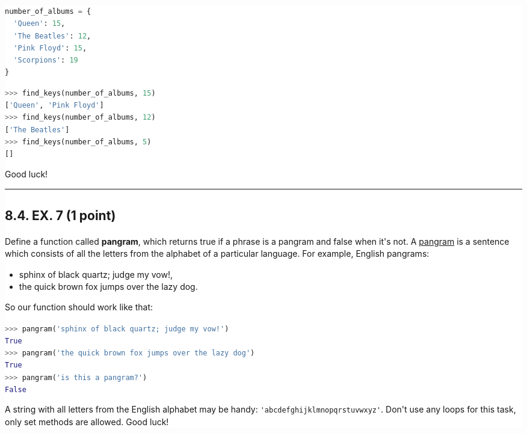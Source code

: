```py
number_of_albums = {
  'Queen': 15, 
  'The Beatles': 12, 
  'Pink Floyd': 15, 
  'Scorpions': 19
}
```

```py
>>> find_keys(number_of_albums, 15)
['Queen', 'Pink Floyd']
>>> find_keys(number_of_albums, 12)
['The Beatles']
>>> find_keys(number_of_albums, 5)
[]
```

Good luck!

---

## 8.4. EX. 7 (1 point)

Define a function called **pangram**, which returns true if a phrase is a pangram and false when it's not. A [pangram](https://en.wikipedia.org/wiki/Pangram) is a sentence which consists of all the letters from the alphabet of a particular language. For example, English pangrams:

- sphinx of black quartz; judge my vow!,
- the quick brown fox jumps over the lazy dog.

So our function should work like that:

```py
>>> pangram('sphinx of black quartz; judge my vow!')
True
>>> pangram('the quick brown fox jumps over the lazy dog')
True
>>> pangram('is this a pangram?')
False
```

A string with all letters from the English alphabet may be handy: `'abcdefghijklmnopqrstuvwxyz'`. Don't use any loops for this task, only set methods are allowed. Good luck!
